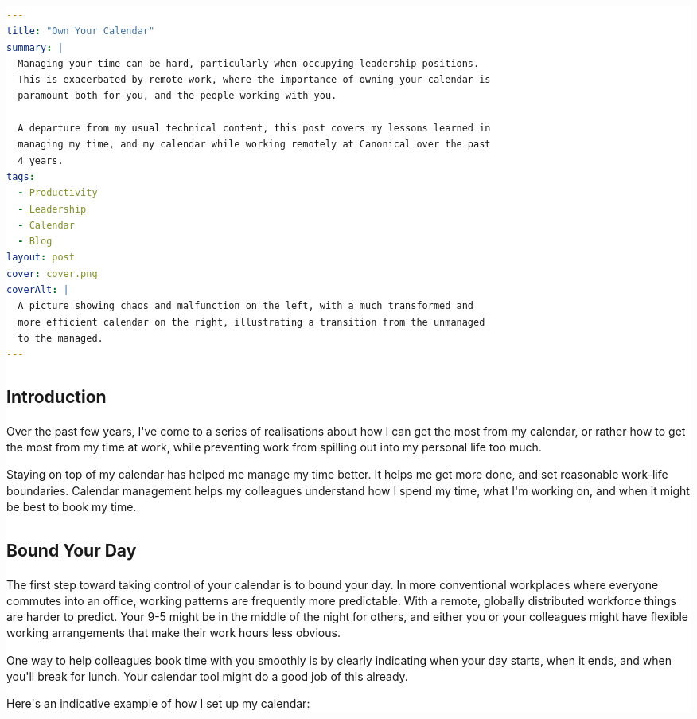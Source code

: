 ```yaml
---
title: "Own Your Calendar"
summary: |
  Managing your time can be hard, particularly when occupying leadership positions.
  This is exacerbated by remote work, where the importance of owning your calendar is
  paramount both for you, and the people working with you.

  A departure from my usual technical content, this post covers my lessons learned in
  managing my time, and my calendar while working remotely at Canonical over the past
  4 years.
tags:
  - Productivity
  - Leadership
  - Calendar
  - Blog
layout: post
cover: cover.png
coverAlt: |
  A picture showing chaos and malfunction on the left, with a much transformed and
  more efficient calendar on the right, illustrating a transition from the unmanaged
  to the managed.
---
```


## Introduction

Over the past few years, I've come to a series of realisations about how I can get the most from my calendar, or rather how to get the most from my time at work, while preventing work from spilling out into my personal life too much.

Staying on top of my calendar has helped me manage my time better. It helps me get more done, and set reasonable work-life boundaries. Calendar management helps my colleagues understand how I spend my time, what I'm working on, and when it might be best to book my time.

## Bound Your Day

The first step toward taking control of your calendar is to bound your day. In more conventional workplaces where everyone commutes into an office, working patterns are frequently more predictable. With a remote, globally distributed workforce things are harder to predict. Your 9-5 might be in the middle of the night for others, and either you or your colleagues might have flexible working arrangements that make their work hours less obvious.

One way to help colleagues book time with you smoothly is by clearly indicating when your day starts, when it ends, and when you'll break for lunch. Your calendar tool might do a good job of this already.

Here's an indicative example of how I set up my calendar:
